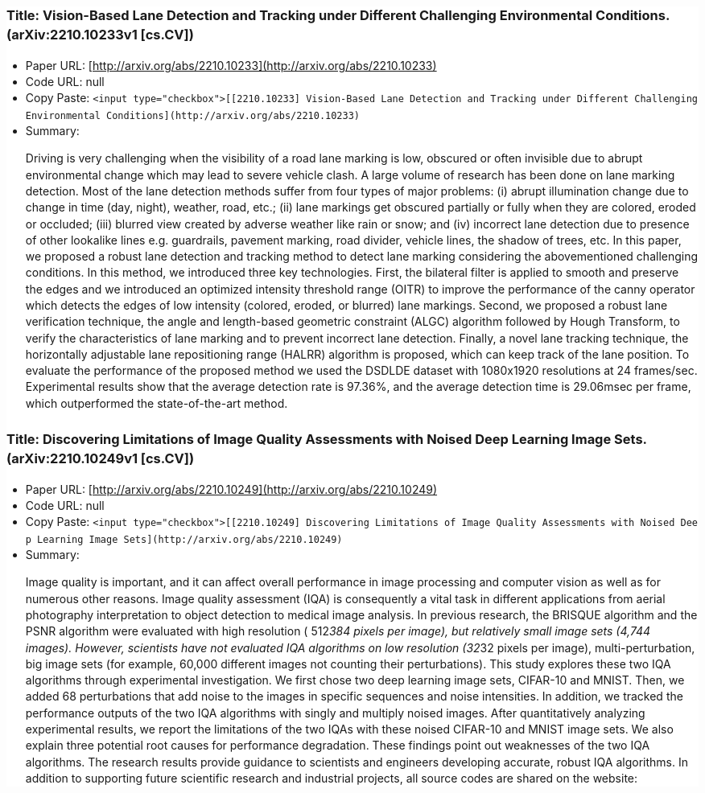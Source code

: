 ### Title: Vision-Based Lane Detection and Tracking under Different Challenging Environmental Conditions. (arXiv:2210.10233v1 [cs.CV])
* Paper URL: [http://arxiv.org/abs/2210.10233](http://arxiv.org/abs/2210.10233)
* Code URL: null
* Copy Paste: `<input type="checkbox">[[2210.10233] Vision-Based Lane Detection and Tracking under Different Challenging Environmental Conditions](http://arxiv.org/abs/2210.10233)`
* Summary: <p>Driving is very challenging when the visibility of a road lane marking is
low, obscured or often invisible due to abrupt environmental change which may
lead to severe vehicle clash. A large volume of research has been done on lane
marking detection. Most of the lane detection methods suffer from four types of
major problems: (i) abrupt illumination change due to change in time (day,
night), weather, road, etc.; (ii) lane markings get obscured partially or fully
when they are colored, eroded or occluded; (iii) blurred view created by
adverse weather like rain or snow; and (iv) incorrect lane detection due to
presence of other lookalike lines e.g. guardrails, pavement marking, road
divider, vehicle lines, the shadow of trees, etc. In this paper, we proposed a
robust lane detection and tracking method to detect lane marking considering
the abovementioned challenging conditions. In this method, we introduced three
key technologies. First, the bilateral filter is applied to smooth and preserve
the edges and we introduced an optimized intensity threshold range (OITR) to
improve the performance of the canny operator which detects the edges of low
intensity (colored, eroded, or blurred) lane markings. Second, we proposed a
robust lane verification technique, the angle and length-based geometric
constraint (ALGC) algorithm followed by Hough Transform, to verify the
characteristics of lane marking and to prevent incorrect lane detection.
Finally, a novel lane tracking technique, the horizontally adjustable lane
repositioning range (HALRR) algorithm is proposed, which can keep track of the
lane position. To evaluate the performance of the proposed method we used the
DSDLDE dataset with 1080x1920 resolutions at 24 frames/sec. Experimental
results show that the average detection rate is 97.36%, and the average
detection time is 29.06msec per frame, which outperformed the state-of-the-art
method.
</p>

### Title: Discovering Limitations of Image Quality Assessments with Noised Deep Learning Image Sets. (arXiv:2210.10249v1 [cs.CV])
* Paper URL: [http://arxiv.org/abs/2210.10249](http://arxiv.org/abs/2210.10249)
* Code URL: null
* Copy Paste: `<input type="checkbox">[[2210.10249] Discovering Limitations of Image Quality Assessments with Noised Deep Learning Image Sets](http://arxiv.org/abs/2210.10249)`
* Summary: <p>Image quality is important, and it can affect overall performance in image
processing and computer vision as well as for numerous other reasons. Image
quality assessment (IQA) is consequently a vital task in different applications
from aerial photography interpretation to object detection to medical image
analysis. In previous research, the BRISQUE algorithm and the PSNR algorithm
were evaluated with high resolution ( 512*384 pixels per image), but relatively
small image sets (4,744 images). However, scientists have not evaluated IQA
algorithms on low resolution (32*32 pixels per image), multi-perturbation, big
image sets (for example, 60,000 different images not counting their
perturbations). This study explores these two IQA algorithms through
experimental investigation. We first chose two deep learning image sets,
CIFAR-10 and MNIST. Then, we added 68 perturbations that add noise to the
images in specific sequences and noise intensities. In addition, we tracked the
performance outputs of the two IQA algorithms with singly and multiply noised
images. After quantitatively analyzing experimental results, we report the
limitations of the two IQAs with these noised CIFAR-10 and MNIST image sets. We
also explain three potential root causes for performance degradation. These
findings point out weaknesses of the two IQA algorithms. The research results
provide guidance to scientists and engineers developing accurate, robust IQA
algorithms. In addition to supporting future scientific research and industrial
projects, all source codes are shared on the website:
